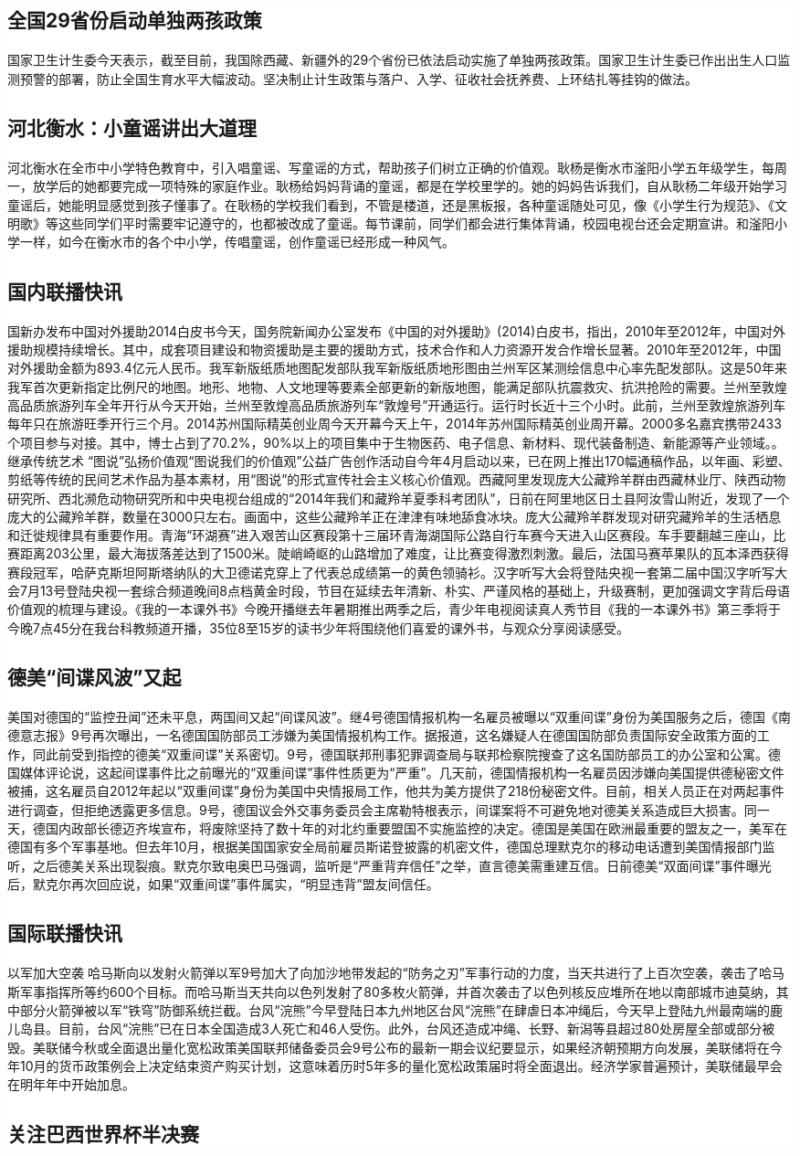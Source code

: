 
## 全国29省份启动单独两孩政策


国家卫生计生委今天表示，截至目前，我国除西藏、新疆外的29个省份已依法启动实施了单独两孩政策。国家卫生计生委已作出出生人口监测预警的部署，防止全国生育水平大幅波动。坚决制止计生政策与落户、入学、征收社会抚养费、上环结扎等挂钩的做法。


## 河北衡水：小童谣讲出大道理


河北衡水在全市中小学特色教育中，引入唱童谣、写童谣的方式，帮助孩子们树立正确的价值观。耿杨是衡水市滏阳小学五年级学生，每周一，放学后的她都要完成一项特殊的家庭作业。耿杨给妈妈背诵的童谣，都是在学校里学的。她的妈妈告诉我们，自从耿杨二年级开始学习童谣后，她能明显感觉到孩子懂事了。在耿杨的学校我们看到，不管是楼道，还是黑板报，各种童谣随处可见，像《小学生行为规范》、《文明歌》等这些同学们平时需要牢记遵守的，也都被改成了童谣。每节课前，同学们都会进行集体背诵，校园电视台还会定期宣讲。和滏阳小学一样，如今在衡水市的各个中小学，传唱童谣，创作童谣已经形成一种风气。


## 国内联播快讯


国新办发布中国对外援助2014白皮书今天，国务院新闻办公室发布《中国的对外援助》(2014)白皮书，指出，2010年至2012年，中国对外援助规模持续增长。其中，成套项目建设和物资援助是主要的援助方式，技术合作和人力资源开发合作增长显著。2010年至2012年，中国对外援助金额为893.4亿元人民币。我军新版纸质地图配发部队我军新版纸质地形图由兰州军区某测绘信息中心率先配发部队。这是50年来我军首次更新指定比例尺的地图。地形、地物、人文地理等要素全部更新的新版地图，能满足部队抗震救灾、抗洪抢险的需要。兰州至敦煌高品质旅游列车全年开行从今天开始，兰州至敦煌高品质旅游列车“敦煌号”开通运行。运行时长近十三个小时。此前，兰州至敦煌旅游列车每年只在旅游旺季开行三个月。2014苏州国际精英创业周今天开幕今天上午，2014年苏州国际精英创业周开幕。2000多名嘉宾携带2433个项目参与对接。其中，博士占到了70.2%，90%以上的项目集中于生物医药、电子信息、新材料、现代装备制造、新能源等产业领域。。继承传统艺术 “图说”弘扬价值观“图说我们的价值观”公益广告创作活动自今年4月启动以来，已在网上推出170幅通稿作品，以年画、彩塑、剪纸等传统的民间艺术作品为基本素材，用“图说”的形式宣传社会主义核心价值观。西藏阿里发现庞大公藏羚羊群由西藏林业厅、陕西动物研究所、西北濒危动物研究所和中央电视台组成的“2014年我们和藏羚羊夏季科考团队”，日前在阿里地区日土县阿汝雪山附近，发现了一个庞大的公藏羚羊群，数量在3000只左右。画面中，这些公藏羚羊正在津津有味地舔食冰块。庞大公藏羚羊群发现对研究藏羚羊的生活栖息和迁徙规律具有重要作用。青海“环湖赛”进入艰苦山区赛段第十三届环青海湖国际公路自行车赛今天进入山区赛段。车手要翻越三座山，比赛距离203公里，最大海拔落差达到了1500米。陡峭崎岖的山路增加了难度，让比赛变得激烈刺激。最后，法国马赛苹果队的瓦本泽西获得赛段冠军，哈萨克斯坦阿斯塔纳队的大卫德诺克穿上了代表总成绩第一的黄色领骑衫。汉字听写大会将登陆央视一套第二届中国汉字听写大会7月13号登陆央视一套综合频道晚间8点档黄金时段，节目在延续去年清新、朴实、严谨风格的基础上，升级赛制，更加强调文字背后母语价值观的梳理与建设。《我的一本课外书》今晚开播继去年暑期推出两季之后，青少年电视阅读真人秀节目《我的一本课外书》第三季将于今晚7点45分在我台科教频道开播，35位8至15岁的读书少年将围绕他们喜爱的课外书，与观众分享阅读感受。


## 德美“间谍风波”又起


美国对德国的“监控丑闻”还未平息，两国间又起“间谍风波”。继4号德国情报机构一名雇员被曝以“双重间谍”身份为美国服务之后，德国《南德意志报》9号再次曝出，一名德国国防部员工涉嫌为美国情报机构工作。据报道，这名嫌疑人在德国国防部负责国际安全政策方面的工作，同此前受到指控的德美“双重间谍”关系密切。9号，德国联邦刑事犯罪调查局与联邦检察院搜查了这名国防部员工的办公室和公寓。德国媒体评论说，这起间谍事件比之前曝光的“双重间谍”事件性质更为“严重”。几天前，德国情报机构一名雇员因涉嫌向美国提供德秘密文件被捕，这名雇员自2012年起以“双重间谍”身份为美国中央情报局工作，他共为美方提供了218份秘密文件。目前，相关人员正在对两起事件进行调查，但拒绝透露更多信息。9号，德国议会外交事务委员会主席勒特根表示，间谍案将不可避免地对德美关系造成巨大损害。同一天，德国内政部长德迈齐埃宣布，将废除坚持了数十年的对北约重要盟国不实施监控的决定。德国是美国在欧洲最重要的盟友之一，美军在德国有多个军事基地。但去年10月，根据美国国家安全局前雇员斯诺登披露的机密文件，德国总理默克尔的移动电话遭到美国情报部门监听，之后德美关系出现裂痕。默克尔致电奥巴马强调，监听是“严重背弃信任”之举，直言德美需重建互信。日前德美“双面间谍”事件曝光后，默克尔再次回应说，如果“双重间谍”事件属实，“明显违背”盟友间信任。


## 国际联播快讯


以军加大空袭 哈马斯向以发射火箭弹以军9号加大了向加沙地带发起的“防务之刃”军事行动的力度，当天共进行了上百次空袭，袭击了哈马斯军事指挥所等约600个目标。而哈马斯当天共向以色列发射了80多枚火箭弹，并首次袭击了以色列核反应堆所在地以南部城市迪莫纳，其中部分火箭弹被以军“铁穹”防御系统拦截。台风“浣熊”今早登陆日本九州地区台风“浣熊”在肆虐日本冲绳后，今天早上登陆九州最南端的鹿儿岛县。目前，台风“浣熊”已在日本全国造成3人死亡和46人受伤。此外，台风还造成冲绳、长野、新潟等县超过80处房屋全部或部分被毁。美联储今秋或全面退出量化宽松政策美国联邦储备委员会9号公布的最新一期会议纪要显示，如果经济朝预期方向发展，美联储将在今年10月的货币政策例会上决定结束资产购买计划，这意味着历时5年多的量化宽松政策届时将全面退出。经济学家普遍预计，美联储最早会在明年年中开始加息。


## 关注巴西世界杯半决赛
